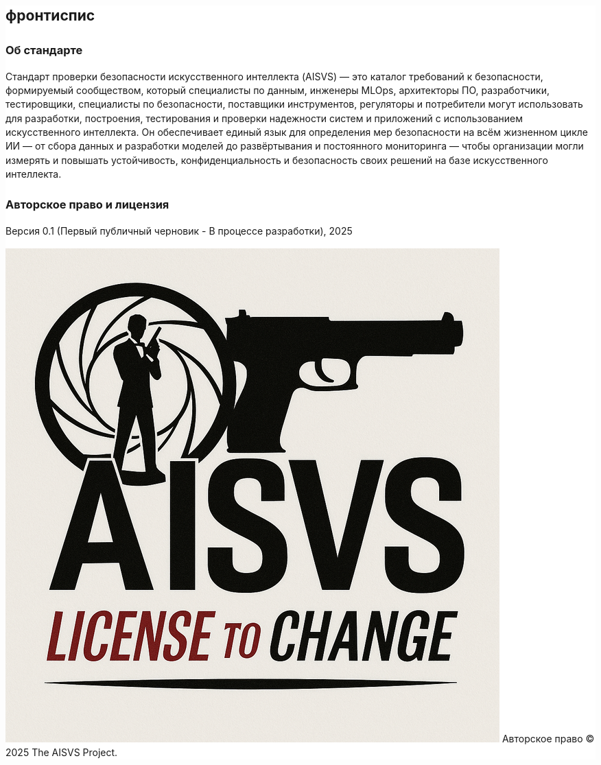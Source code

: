 ## фронтиспис

### Об стандарте

Стандарт проверки безопасности искусственного интеллекта (AISVS) — это каталог требований к безопасности, формируемый сообществом, который специалисты по данным, инженеры MLOps, архитекторы ПО, разработчики, тестировщики, специалисты по безопасности, поставщики инструментов, регуляторы и потребители могут использовать для разработки, построения, тестирования и проверки надежности систем и приложений с использованием искусственного интеллекта. Он обеспечивает единый язык для определения мер безопасности на всём жизненном цикле ИИ — от сбора данных и разработки моделей до развёртывания и постоянного мониторинга — чтобы организации могли измерять и повышать устойчивость, конфиденциальность и безопасность своих решений на базе искусственного интеллекта.

### Авторское право и лицензия

Версия 0.1 (Первый публичный черновик - В процессе разработки), 2025  

![license](images/license.png)
Авторское право © 2025 The AISVS Project.  
